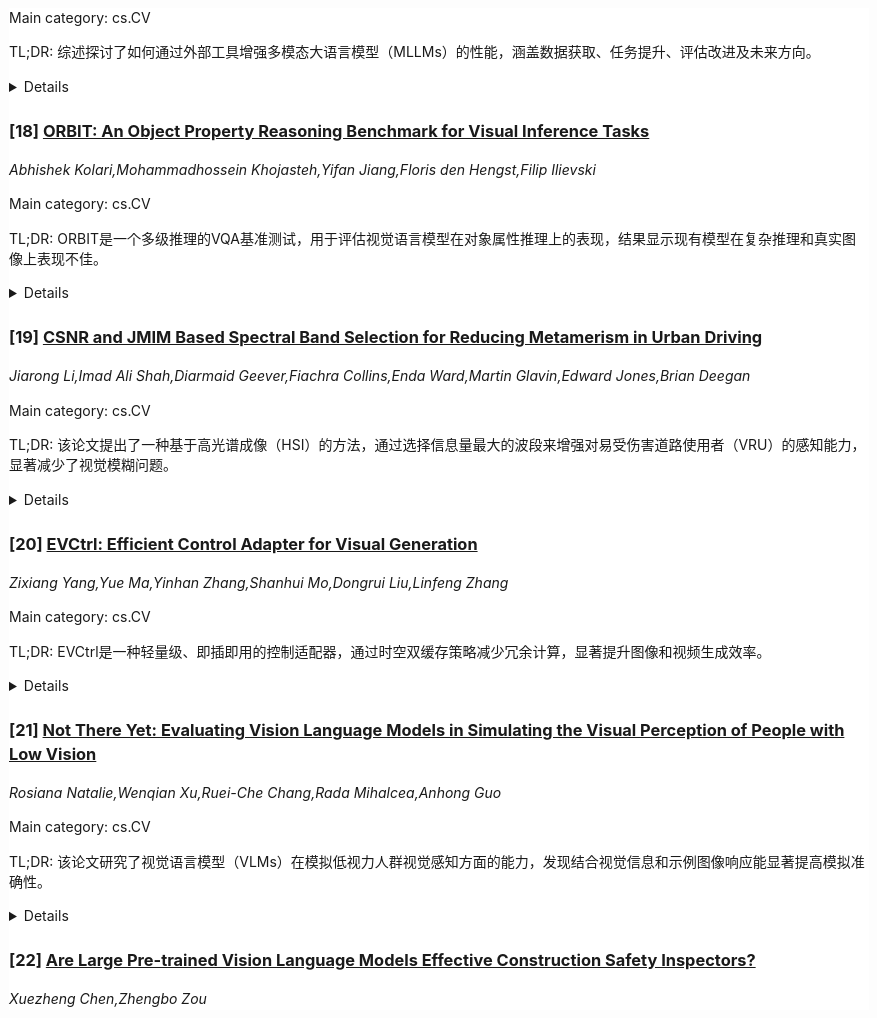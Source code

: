 Main category: cs.CV

TL;DR: 综述探讨了如何通过外部工具增强多模态大语言模型（MLLMs）的性能，涵盖数据获取、任务提升、评估改进及未来方向。


<details><summary>Details</summary></details>


### [18] [ORBIT: An Object Property Reasoning Benchmark for Visual Inference Tasks](https://arxiv.org/abs/2508.10956)
*Abhishek Kolari,Mohammadhossein Khojasteh,Yifan Jiang,Floris den Hengst,Filip Ilievski*

Main category: cs.CV

TL;DR: ORBIT是一个多级推理的VQA基准测试，用于评估视觉语言模型在对象属性推理上的表现，结果显示现有模型在复杂推理和真实图像上表现不佳。


<details><summary>Details</summary></details>


### [19] [CSNR and JMIM Based Spectral Band Selection for Reducing Metamerism in Urban Driving](https://arxiv.org/abs/2508.10962)
*Jiarong Li,Imad Ali Shah,Diarmaid Geever,Fiachra Collins,Enda Ward,Martin Glavin,Edward Jones,Brian Deegan*

Main category: cs.CV

TL;DR: 该论文提出了一种基于高光谱成像（HSI）的方法，通过选择信息量最大的波段来增强对易受伤害道路使用者（VRU）的感知能力，显著减少了视觉模糊问题。


<details><summary>Details</summary></details>


### [20] [EVCtrl: Efficient Control Adapter for Visual Generation](https://arxiv.org/abs/2508.10963)
*Zixiang Yang,Yue Ma,Yinhan Zhang,Shanhui Mo,Dongrui Liu,Linfeng Zhang*

Main category: cs.CV

TL;DR: EVCtrl是一种轻量级、即插即用的控制适配器，通过时空双缓存策略减少冗余计算，显著提升图像和视频生成效率。


<details><summary>Details</summary></details>


### [21] [Not There Yet: Evaluating Vision Language Models in Simulating the Visual Perception of People with Low Vision](https://arxiv.org/abs/2508.10972)
*Rosiana Natalie,Wenqian Xu,Ruei-Che Chang,Rada Mihalcea,Anhong Guo*

Main category: cs.CV

TL;DR: 该论文研究了视觉语言模型（VLMs）在模拟低视力人群视觉感知方面的能力，发现结合视觉信息和示例图像响应能显著提高模拟准确性。


<details><summary>Details</summary></details>


### [22] [Are Large Pre-trained Vision Language Models Effective Construction Safety Inspectors?](https://arxiv.org/abs/2508.11011)
*Xuezheng Chen,Zhengbo Zou*
